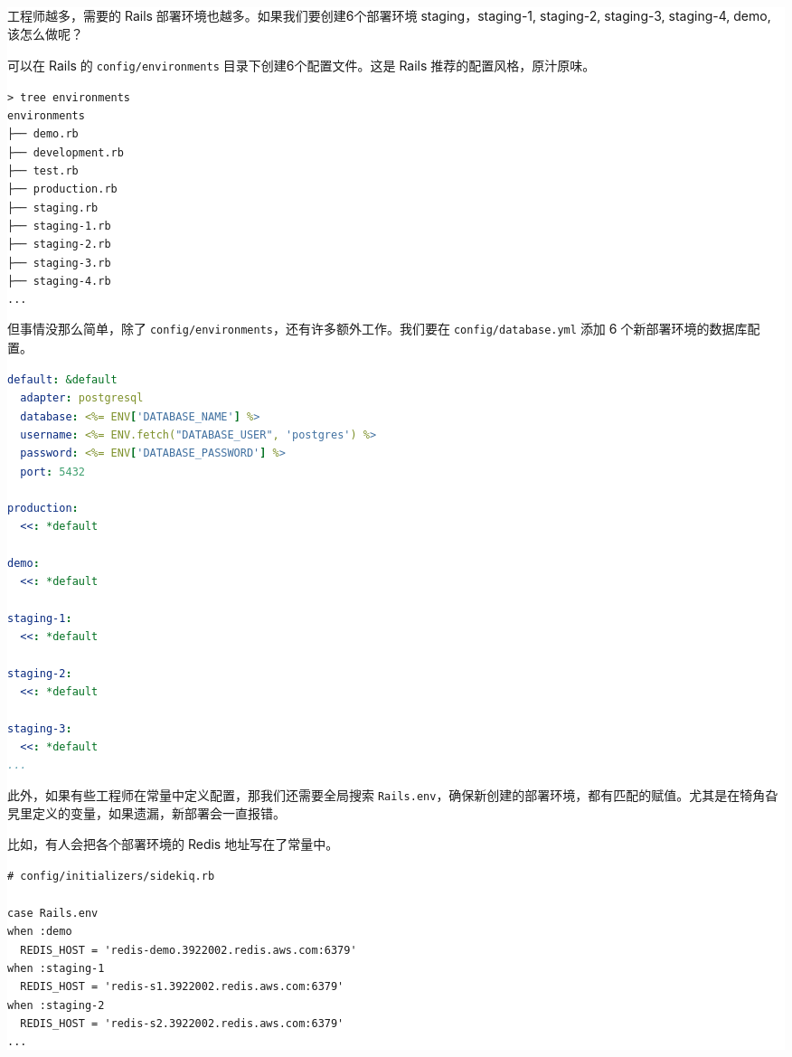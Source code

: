 
工程师越多，需要的 Rails 部署环境也越多。如果我们要创建6个部署环境 staging，staging-1, staging-2, staging-3, staging-4, demo, 该怎么做呢？

可以在 Rails 的 `config/environments` 目录下创建6个配置文件。这是 Rails 推荐的配置风格，原汁原味。

```
> tree environments                                                      
environments
├── demo.rb
├── development.rb
├── test.rb
├── production.rb
├── staging.rb
├── staging-1.rb
├── staging-2.rb
├── staging-3.rb
├── staging-4.rb
...
```

但事情没那么简单，除了 `config/environments`，还有许多额外工作。我们要在 `config/database.yml` 添加 6 个新部署环境的数据库配置。

```yaml
default: &default
  adapter: postgresql
  database: <%= ENV['DATABASE_NAME'] %>
  username: <%= ENV.fetch("DATABASE_USER", 'postgres') %>
  password: <%= ENV['DATABASE_PASSWORD'] %>
  port: 5432

production:
  <<: *default
  
demo:
  <<: *default
  
staging-1:
  <<: *default

staging-2:
  <<: *default
  
staging-3:
  <<: *default
...
```

此外，如果有些工程师在常量中定义配置，那我们还需要全局搜索 `Rails.env`，确保新创建的部署环境，都有匹配的赋值。尤其是在犄角旮旯里定义的变量，如果遗漏，新部署会一直报错。

比如，有人会把各个部署环境的 Redis 地址写在了常量中。

```
# config/initializers/sidekiq.rb

case Rails.env
when :demo
  REDIS_HOST = 'redis-demo.3922002.redis.aws.com:6379'
when :staging-1
  REDIS_HOST = 'redis-s1.3922002.redis.aws.com:6379'
when :staging-2
  REDIS_HOST = 'redis-s2.3922002.redis.aws.com:6379'
...
```


[^trunk-based-development]: [Trunk based development](https://trunkbaseddevelopment.com)
[^ruby-config]: Ruby Gem: [rubyconfig](https://github.com/rubyconfig/config)
[^helm]: [helm](https://helm.sh/)
[^12-factor-application]: [The 12-factor App](https://12factor.net/)
[^12-factor-config]: [The 12-factor App: config](https://12factor.net/zh_cn/config)
[^dev-and-prod-parity]: [Dev/prod parity](https://12factor.net/dev-prod-parity)
[^sentry-doc]: [Sentry: Rails configuration](https://docs.sentry.io/platforms/ruby/guides/rails/)
[^datadog-doc]: [Datadog: Tracing Ruby Applications](https://docs.datadoghq.com/tracing/trace_collection/dd_libraries/ruby/#rails-applications)
[^new-relic-doc]: [New Relic: 通过环境变量来配置](https://docs.newrelic.com/docs/apm/agents/ruby-agent/configuration/ruby-agent-configuration/#license_key)
[^gitlab-deployment-and-environments]: Gitlab 为了区分部署名和运行模式，也不得不发明新的概念，这是当初的 [设计提案](https://gitlab.com/gitlab-org/gitlab/-/issues/300741#proposal)。